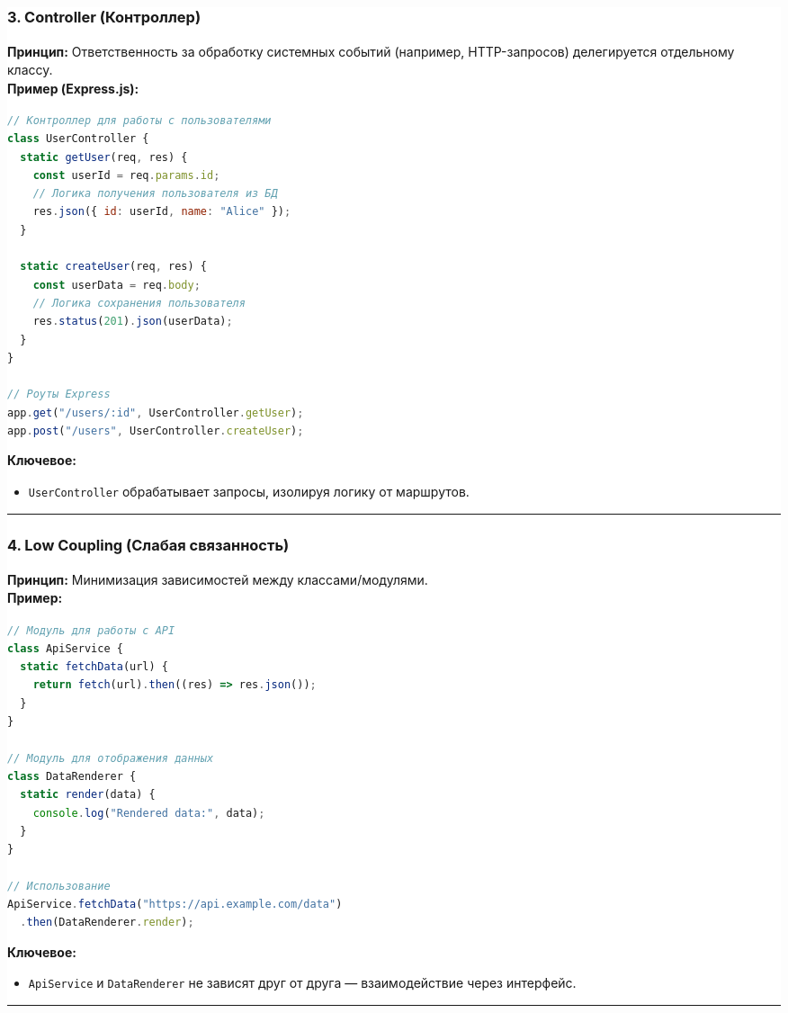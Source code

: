 
### **3. Controller (Контроллер)**  
**Принцип:** Ответственность за обработку системных событий (например, HTTP-запросов) делегируется отдельному классу.  
**Пример (Express.js):**  
```javascript
// Контроллер для работы с пользователями
class UserController {
  static getUser(req, res) {
    const userId = req.params.id;
    // Логика получения пользователя из БД
    res.json({ id: userId, name: "Alice" });
  }

  static createUser(req, res) {
    const userData = req.body;
    // Логика сохранения пользователя
    res.status(201).json(userData);
  }
}

// Роуты Express
app.get("/users/:id", UserController.getUser);
app.post("/users", UserController.createUser);
```
**Ключевое:**  
- `UserController` обрабатывает запросы, изолируя логику от маршрутов.

---

### **4. Low Coupling (Слабая связанность)**  
**Принцип:** Минимизация зависимостей между классами/модулями.  
**Пример:**  
```javascript
// Модуль для работы с API
class ApiService {
  static fetchData(url) {
    return fetch(url).then((res) => res.json());
  }
}

// Модуль для отображения данных
class DataRenderer {
  static render(data) {
    console.log("Rendered data:", data);
  }
}

// Использование
ApiService.fetchData("https://api.example.com/data")
  .then(DataRenderer.render);
```
**Ключевое:**  
- `ApiService` и `DataRenderer` не зависят друг от друга — взаимодействие через интерфейс.

---